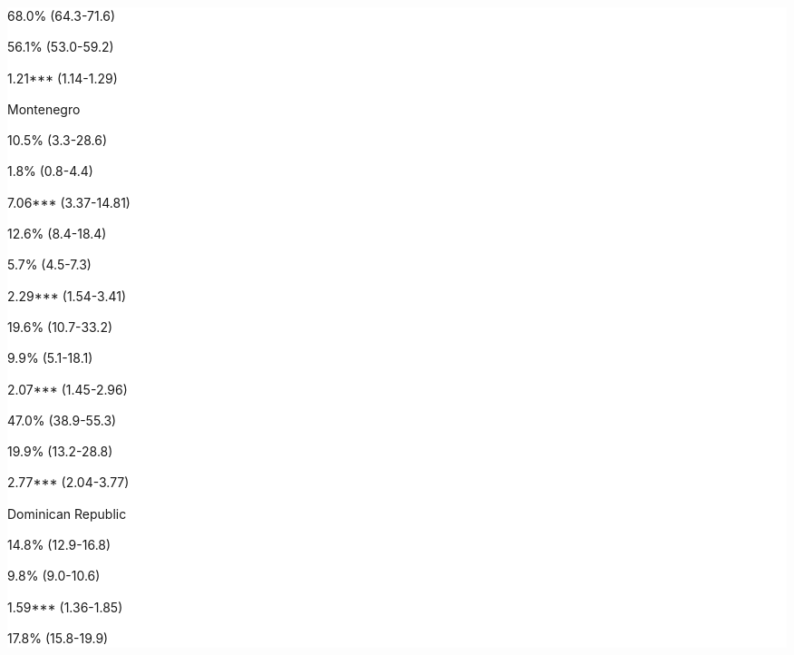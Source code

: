 68.0% 
(64.3-71.6) 

56.1% 
(53.0-59.2) 

1.21*** 
(1.14-1.29) 

Montenegro 

10.5% 
(3.3-28.6) 

1.8% 
(0.8-4.4) 

7.06*** 
(3.37-14.81) 

12.6% 
(8.4-18.4) 

5.7% 
(4.5-7.3) 

2.29*** 
(1.54-3.41) 

19.6% 
(10.7-33.2) 

9.9% 
(5.1-18.1) 

2.07*** 
(1.45-2.96) 

47.0% 
(38.9-55.3) 

19.9% 
(13.2-28.8) 

2.77*** 
(2.04-3.77) 

Dominican 
Republic 

14.8% 
(12.9-16.8) 

9.8% 
(9.0-10.6) 

1.59*** 
(1.36-1.85) 

17.8% 
(15.8-19.9) 
